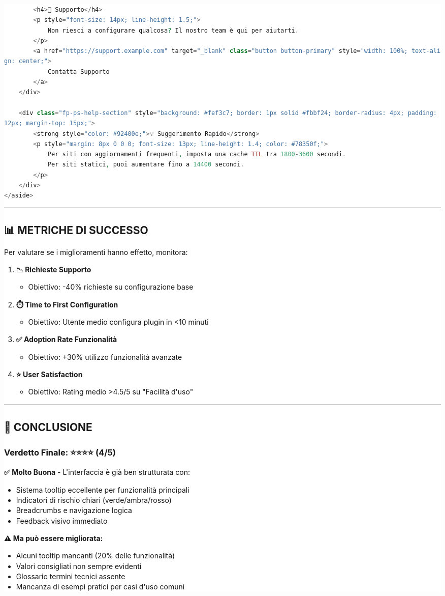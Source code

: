 ```php
        <h4>💬 Supporto</h4>
        <p style="font-size: 14px; line-height: 1.5;">
            Non riesci a configurare qualcosa? Il nostro team è qui per aiutarti.
        </p>
        <a href="https://support.example.com" target="_blank" class="button button-primary" style="width: 100%; text-align: center;">
            Contatta Supporto
        </a>
    </div>
    
    <div class="fp-ps-help-section" style="background: #fef3c7; border: 1px solid #fbbf24; border-radius: 4px; padding: 12px; margin-top: 15px;">
        <strong style="color: #92400e;">💡 Suggerimento Rapido</strong>
        <p style="margin: 8px 0 0 0; font-size: 13px; line-height: 1.4; color: #78350f;">
            Per siti con aggiornamenti frequenti, imposta una cache TTL tra 1800-3600 secondi. 
            Per siti statici, puoi aumentare fino a 14400 secondi.
        </p>
    </div>
</aside>
```

---

## 📊 METRICHE DI SUCCESSO

Per valutare se i miglioramenti hanno effetto, monitora:

1. **📉 Richieste Supporto**
   - Obiettivo: -40% richieste su configurazione base
   
2. **⏱️ Time to First Configuration**
   - Obiettivo: Utente medio configura plugin in <10 minuti

3. **✅ Adoption Rate Funzionalità**
   - Obiettivo: +30% utilizzo funzionalità avanzate

4. **⭐ User Satisfaction**
   - Obiettivo: Rating medio >4.5/5 su "Facilità d'uso"

---

## 🎯 CONCLUSIONE

### **Verdetto Finale: ⭐⭐⭐⭐ (4/5)**

**✅ Molto Buona** - L'interfaccia è già ben strutturata con:
- Sistema tooltip eccellente per funzionalità principali
- Indicatori di rischio chiari (verde/ambra/rosso)
- Breadcrumbs e navigazione logica
- Feedback visivo immediato

**⚠️ Ma può essere migliorata:**
- Alcuni tooltip mancanti (20% delle funzionalità)
- Valori consigliati non sempre evidenti
- Glossario termini tecnici assente
- Mancanza di esempi pratici per casi d'uso comuni
